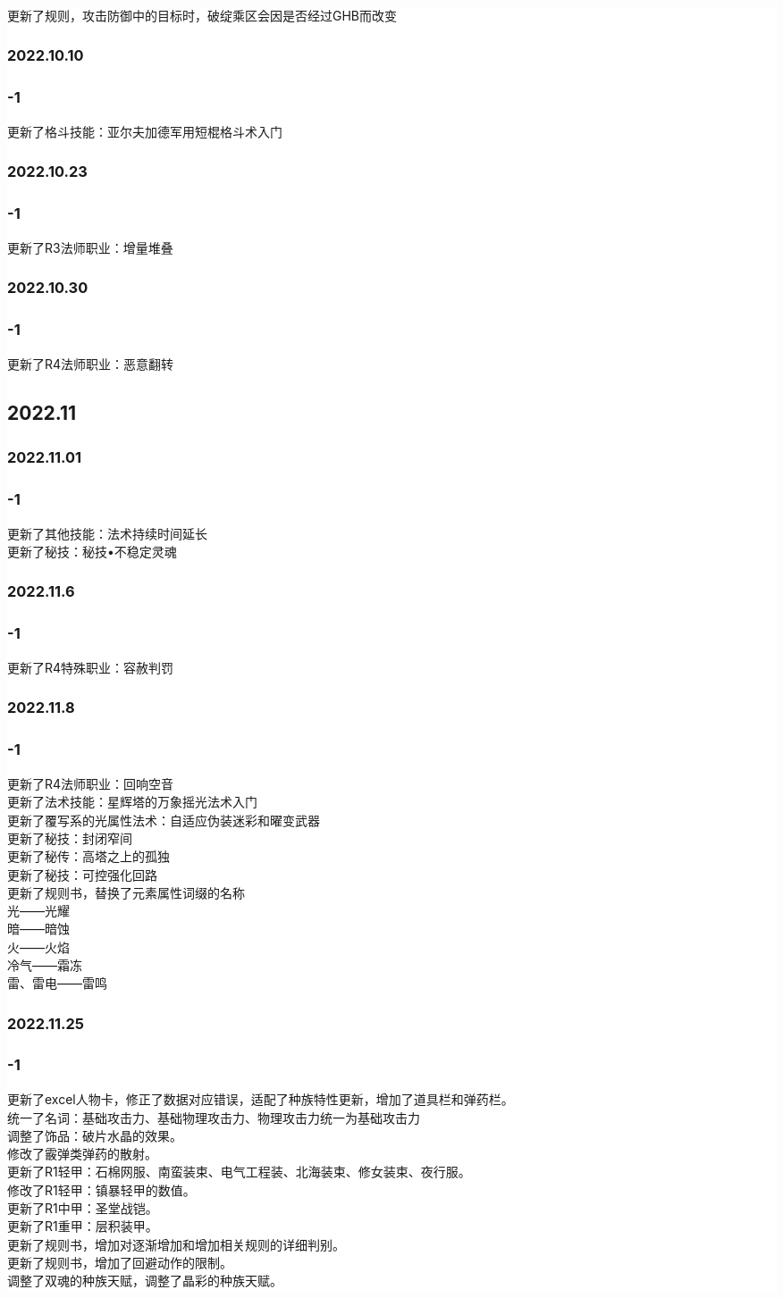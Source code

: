 更新了规则，攻击防御中的目标时，破绽乘区会因是否经过GHB而改变

### 2022.10.10

### -1

更新了格斗技能：亚尔夫加德军用短棍格斗术入门

### 2022.10.23
### -1
更新了R3法师职业：增量堆叠
### 2022.10.30
### -1
更新了R4法师职业：恶意翻转
## 2022.11
### 2022.11.01
### -1
更新了其他技能：法术持续时间延长<br/>
更新了秘技：秘技•不稳定灵魂
### 2022.11.6
### -1
更新了R4特殊职业：容赦判罚
### 2022.11.8
### -1
更新了R4法师职业：回响空音<br/>
更新了法术技能：星辉塔的万象摇光法术入门<br/>
更新了覆写系的光属性法术：自适应伪装迷彩和曜变武器<br/>
更新了秘技：封闭窄间<br/>
更新了秘传：高塔之上的孤独<br/>
更新了秘技：可控强化回路<br/>
更新了规则书，替换了元素属性词缀的名称<br/>
光——光耀<br/>暗——暗蚀<br/>火——火焰<br/>冷气——霜冻<br/>雷、雷电——雷鸣<br/>

### 2022.11.25
### -1
更新了excel人物卡，修正了数据对应错误，适配了种族特性更新，增加了道具栏和弹药栏。<br/>
统一了名词：基础攻击力、基础物理攻击力、物理攻击力统一为基础攻击力<br/>
调整了饰品：破片水晶的效果。<br/>
修改了霰弹类弹药的散射。<br/>
更新了R1轻甲：石棉网服、南蛮装束、电气工程装、北海装束、修女装束、夜行服。<br/>
修改了R1轻甲：镇暴轻甲的数值。<br/>
更新了R1中甲：圣堂战铠。<br/>
更新了R1重甲：层积装甲。<br/>
更新了规则书，增加对逐渐增加和增加相关规则的详细判别。<br/>
更新了规则书，增加了回避动作的限制。<br/>
调整了双魂的种族天赋，调整了晶彩的种族天赋。<br/>

